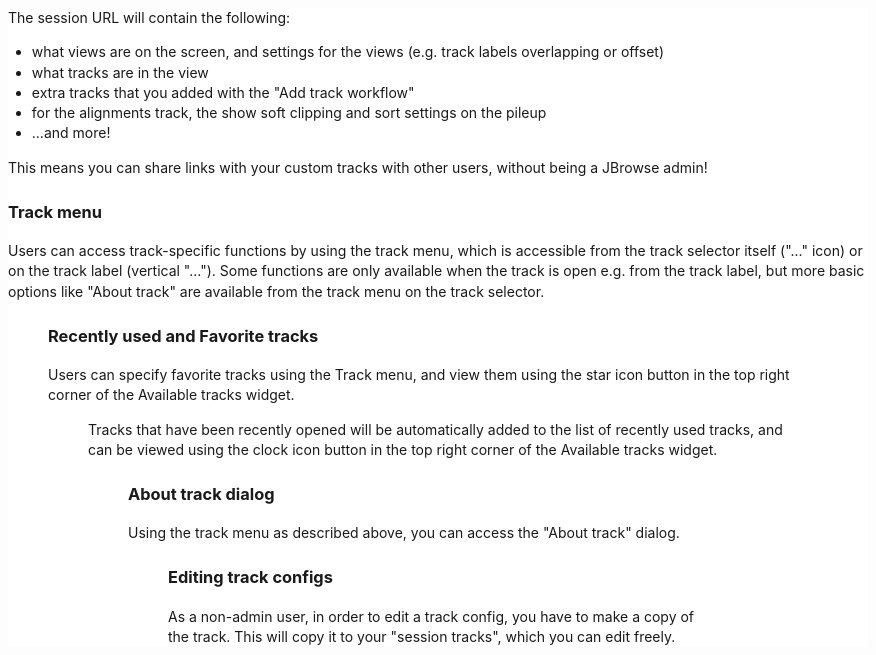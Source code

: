 The session URL will contain the following:

- what views are on the screen, and settings for the views (e.g. track labels
  overlapping or offset)
- what tracks are in the view
- extra tracks that you added with the "Add track workflow"
- for the alignments track, the show soft clipping and sort settings on the
  pileup
- ...and more!

This means you can share links with your custom tracks with other users, without
being a JBrowse admin!

### Track menu

Users can access track-specific functions by using the track menu, which is
accessible from the track selector itself ("..." icon) or on the track label
(vertical "..."). Some functions are only available when the track is open e.g.
from the track label, but more basic options like "About track" are available
from the track menu on the track selector.

<Figure caption="Screenshot showing how to open the track menu (both in the track selector area and in the track label area of the linear genome view), and an example of a VCF track with it's track menu open" src="/img/track_menu.png" />

### Recently used and Favorite tracks

Users can specify favorite tracks using the Track menu, and view them using the
star icon button in the top right corner of the Available tracks widget.

<Figure caption="Add a track to your list of favorite tracks from the Track menu, then view them in the top right menu." src="/img/favorite_tracks.png" />

Tracks that have been recently opened will be automatically added to the list of
recently used tracks, and can be viewed using the clock icon button in the top
right corner of the Available tracks widget.

<Figure caption="Selected tracks will be added to a recently used list, then they can be viewed using the top right menu." src="/img/recent_tracks.png" />

### About track dialog

Using the track menu as described above, you can access the "About track"
dialog.

<Figure caption="Screenshot of the 'About track' dialog for a CRAM file, showing the full CRAM file header and config info. Having the full header of a BAM/CRAM file available is helpful to easily check what genome it was aligned to, for example." src="/img/about_track.png"/>

### Editing track configs

As a non-admin user, in order to edit a track config, you have to make a copy of
the track. This will copy it to your "session tracks", which you can edit
freely.
